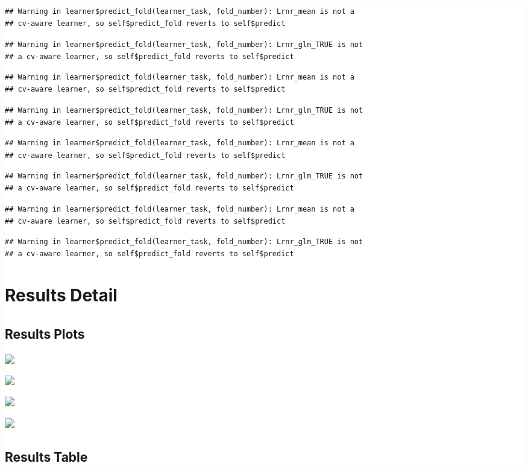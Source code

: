 ```
## Warning in learner$predict_fold(learner_task, fold_number): Lrnr_mean is not a
## cv-aware learner, so self$predict_fold reverts to self$predict
```

```
## Warning in learner$predict_fold(learner_task, fold_number): Lrnr_glm_TRUE is not
## a cv-aware learner, so self$predict_fold reverts to self$predict
```

```
## Warning in learner$predict_fold(learner_task, fold_number): Lrnr_mean is not a
## cv-aware learner, so self$predict_fold reverts to self$predict
```

```
## Warning in learner$predict_fold(learner_task, fold_number): Lrnr_glm_TRUE is not
## a cv-aware learner, so self$predict_fold reverts to self$predict
```

```
## Warning in learner$predict_fold(learner_task, fold_number): Lrnr_mean is not a
## cv-aware learner, so self$predict_fold reverts to self$predict
```

```
## Warning in learner$predict_fold(learner_task, fold_number): Lrnr_glm_TRUE is not
## a cv-aware learner, so self$predict_fold reverts to self$predict
```

```
## Warning in learner$predict_fold(learner_task, fold_number): Lrnr_mean is not a
## cv-aware learner, so self$predict_fold reverts to self$predict
```

```
## Warning in learner$predict_fold(learner_task, fold_number): Lrnr_glm_TRUE is not
## a cv-aware learner, so self$predict_fold reverts to self$predict
```




# Results Detail

## Results Plots
![](/tmp/58808dd0-fb5a-4050-8855-d17c4718def9/23233cfb-ad1c-4d42-b5e6-9bfc46b60cfa/REPORT_files/figure-html/plot_tsm-1.png)

![](/tmp/58808dd0-fb5a-4050-8855-d17c4718def9/23233cfb-ad1c-4d42-b5e6-9bfc46b60cfa/REPORT_files/figure-html/plot_rr-1.png)



![](/tmp/58808dd0-fb5a-4050-8855-d17c4718def9/23233cfb-ad1c-4d42-b5e6-9bfc46b60cfa/REPORT_files/figure-html/plot_paf-1.png)

![](/tmp/58808dd0-fb5a-4050-8855-d17c4718def9/23233cfb-ad1c-4d42-b5e6-9bfc46b60cfa/REPORT_files/figure-html/plot_par-1.png)

## Results Table
